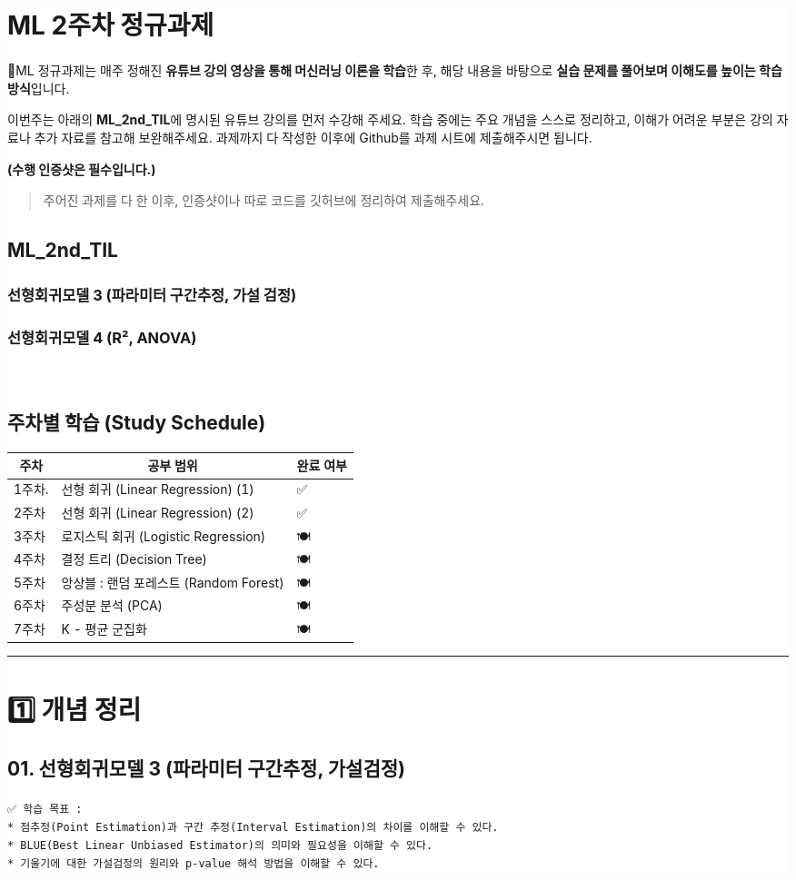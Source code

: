 # ML 2주차 정규과제

📌ML 정규과제는 매주 정해진 **유튜브 강의 영상을 통해 머신러닝 이론을 학습**한 후, 해당 내용을 바탕으로 **실습 문제를 풀어보며 이해도를 높이는 학습 방식**입니다. 

이번주는 아래의 **ML_2nd_TIL**에 명시된 유튜브 강의를 먼저 수강해 주세요. 학습 중에는 주요 개념을 스스로 정리하고, 이해가 어려운 부분은 강의 자료나 추가 자료를 참고해 보완해주세요. 과제까지 다 작성한 이후에 Github를 과제 시트에 제출해주시면 됩니다.



**(수행 인증샷은 필수입니다.)** 

> 주어진 과제를 다 한 이후, 인증샷이나 따로 코드를 깃허브에 정리하여 제출해주세요.



## ML_2nd_TIL

### 선형회귀모델 3 (파라미터 구간추정, 가설 검정)

### 선형회귀모델 4 (R², ANOVA)

<br>



## 주차별 학습 (Study Schedule)

| 주차   | 공부 범위                              | 완료 여부 |
| ------ | -------------------------------------- | --------- |
| 1주차. | 선형 회귀 (Linear Regression) (1)      | ✅         |
| 2주차  | 선형 회귀 (Linear Regression) (2)      | ✅         |
| 3주차  | 로지스틱 회귀 (Logistic Regression)    | 🍽️         |
| 4주차  | 결정 트리 (Decision Tree)              | 🍽️         |
| 5주차  | 앙상블 : 랜덤 포레스트 (Random Forest) | 🍽️         |
| 6주차  | 주성분 분석 (PCA)                      | 🍽️         |
| 7주차  | K - 평균 군집화                        | 🍽️         |



---

# 1️⃣ 개념 정리

## 01. 선형회귀모델 3 (파라미터 구간추정, 가설검정)

```
✅ 학습 목표 :
* 점추정(Point Estimation)과 구간 추정(Interval Estimation)의 차이를 이해할 수 있다. 
* BLUE(Best Linear Unbiased Estimator)의 의미와 필요성을 이해할 수 있다.
* 기울기에 대한 가설검정의 원리와 p-value 해석 방법을 이해할 수 있다. 
```
